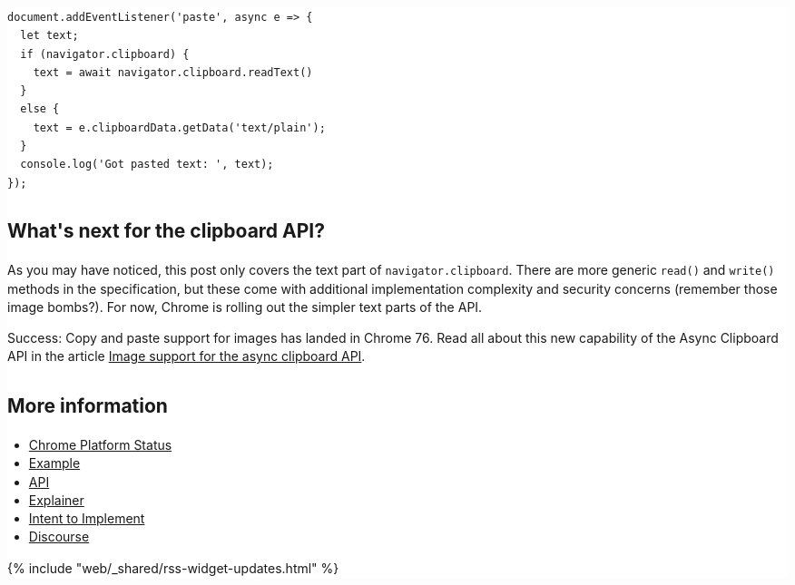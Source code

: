     document.addEventListener('paste', async e => {
      let text;
      if (navigator.clipboard) {
        text = await navigator.clipboard.readText()
      }
      else {
        text = e.clipboardData.getData('text/plain');
      }
      console.log('Got pasted text: ', text);
    });


## What's next for the clipboard API?

As you may have noticed, this post only covers the text part of
`navigator.clipboard`. There are more generic `read()` and `write()` methods in
the specification, but these come with additional implementation complexity and
security concerns (remember those image bombs?). For now, Chrome is rolling out
the simpler text parts of the API.

Success: Copy and paste support for images has landed in Chrome 76.
Read all about this new capability of the Async Clipboard API in the article
[Image support for the async clipboard API](https://web.dev/image-support-for-async-clipboard/#images).

## More information

*   [Chrome Platform Status](https://www.chromestatus.com/feature/5861289330999296)
*   [Example](https://github.com/GoogleChrome/samples/tree/gh-pages/async-clipboard)
*   [API](https://w3c.github.io/clipboard-apis/)
*   [Explainer](https://github.com/w3c/clipboard-apis/blob/master/explainer.adoc)
*   [Intent to Implement](https://groups.google.com/a/chromium.org/forum/#!topic/blink-dev/epeaao7l13M)
*   [Discourse](https://discourse.wicg.io/t/proposal-modern-asynchronous-clipboard-api/1513)


{% include "web/_shared/rss-widget-updates.html" %}

[document.execCommand]: /web/updates/2015/04/cut-and-copy-commands
[Async Clipboard API]: https://www.w3.org/TR/clipboard-apis/#async-clipboard-api
[Drag and Drop API]: https://developer.mozilla.org/en-US/docs/Web/API/HTML_Drag_and_Drop_API
[decompression bomb image]: http://www.aerasec.de/security/advisories/decompression-bomb-vulnerability.html
[navigator.clipboard]: https://developer.mozilla.org/en-US/docs/Web/API/Clipboard
[Permissions API]: /web/updates/2015/04/permissions-api-for-the-web
[async function]: /web/fundamentals/primers/async-functions
[asking permission responsibly]: /web/fundamentals/native-hardware/user-location/#ask_permission_responsibly
